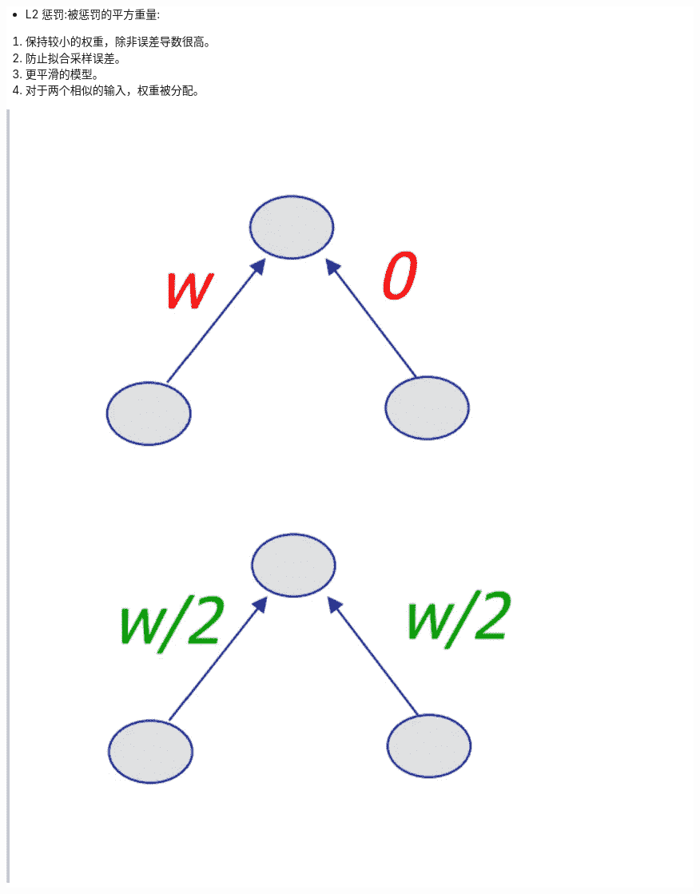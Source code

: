 *   L2 惩罚:被惩罚的平方重量:

1.  保持较小的权重，除非误差导数很高。
2.  防止拟合采样误差。
3.  更平滑的模型。
4.  对于两个相似的输入，权重被分配。

![](img/b70d8fbe8e964207c62194c558a0d685.png)
